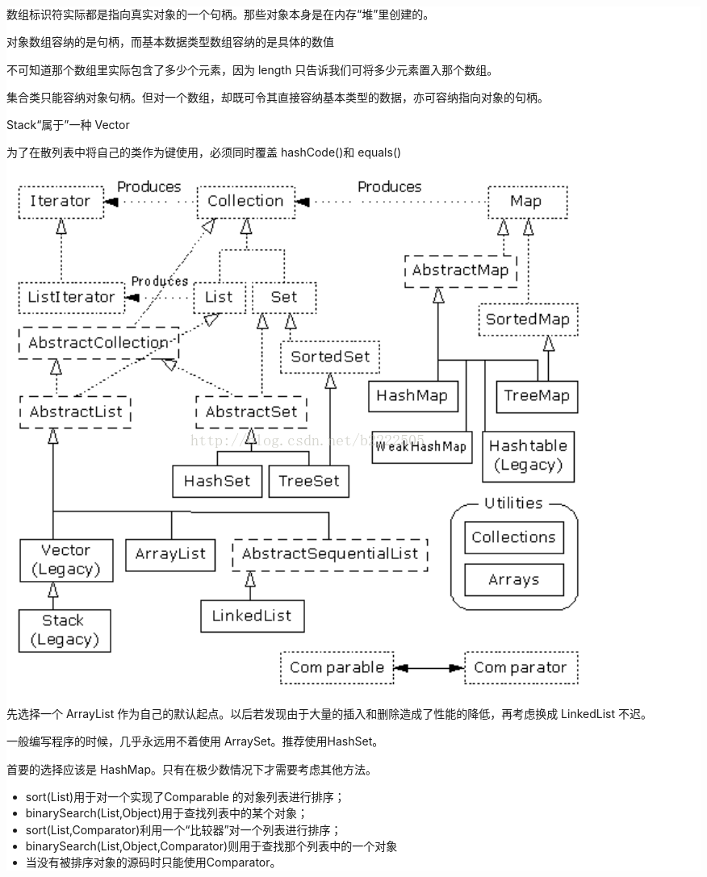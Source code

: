 数组标识符实际都是指向真实对象的一个句柄。那些对象本身是在内存“堆”里创建的。

对象数组容纳的是句柄，而基本数据类型数组容纳的是具体的数值

不可知道那个数组里实际包含了多少个元素，因为 length 只告诉我们可将多少元素置入那个数组。

集合类只能容纳对象句柄。但对一个数组，却既可令其直接容纳基本类型的数据，亦可容纳指向对象的句柄。

Stack“属于”一种 Vector

为了在散列表中将自己的类作为键使用，必须同时覆盖 hashCode()和 equals()

![](/images/posts/2015-08-18-think-in-java-book.md/1.png)

先选择一个 ArrayList 作为自己的默认起点。以后若发现由于大量的插入和删除造成了性能的降低，再考虑换成 LinkedList 不迟。
 
一般编写程序的时候，几乎永远用不着使用 ArraySet。推荐使用HashSet。
 
首要的选择应该是 HashMap。只有在极少数情况下才需要考虑其他方法。
 
- sort(List)用于对一个实现了Comparable 的对象列表进行排序；
- binarySearch(List,Object)用于查找列表中的某个对象；
- sort(List,Comparator)利用一个“比较器”对一个列表进行排序；
- binarySearch(List,Object,Comparator)则用于查找那个列表中的一个对象
- 当没有被排序对象的源码时只能使用Comparator。
 